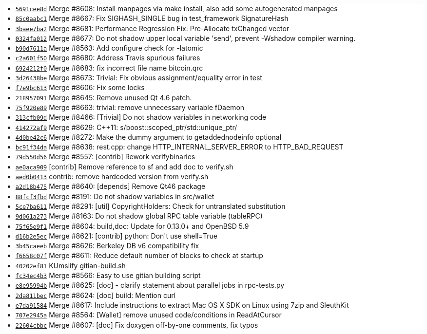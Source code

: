 - [`5691cee8d`](https://github.com/devronkim/kumsl/commit/5691cee8d) Merge #8608: Install manpages via make install, also add some autogenerated manpages
- [`85c0aabc1`](https://github.com/devronkim/kumsl/commit/85c0aabc1) Merge #8667: Fix SIGHASH_SINGLE bug in test_framework SignatureHash
- [`3baee7ba2`](https://github.com/devronkim/kumsl/commit/3baee7ba2) Merge #8681: Performance Regression Fix: Pre-Allocate txChanged vector
- [`0324fa012`](https://github.com/devronkim/kumsl/commit/0324fa012) Merge #8677: Do not shadow upper local variable 'send', prevent -Wshadow compiler warning.
- [`b90d7611a`](https://github.com/devronkim/kumsl/commit/b90d7611a) Merge #8563: Add configure check for -latomic
- [`c2a601f50`](https://github.com/devronkim/kumsl/commit/c2a601f50) Merge #8680: Address Travis spurious failures
- [`6924212f0`](https://github.com/devronkim/kumsl/commit/6924212f0) Merge #8683: fix incorrect file name bitcoin.qrc
- [`3d26438be`](https://github.com/devronkim/kumsl/commit/3d26438be) Merge #8673: Trivial: Fix obvious assignment/equality error in test
- [`f7e9bc613`](https://github.com/devronkim/kumsl/commit/f7e9bc613) Merge #8606: Fix some locks
- [`218957091`](https://github.com/devronkim/kumsl/commit/218957091) Merge #8645: Remove unused Qt 4.6 patch.
- [`75f920e89`](https://github.com/devronkim/kumsl/commit/75f920e89) Merge #8663: trivial: remove unnecessary variable fDaemon
- [`313cfb09d`](https://github.com/devronkim/kumsl/commit/313cfb09d) Merge #8466: [Trivial] Do not shadow variables in networking code
- [`414272af9`](https://github.com/devronkim/kumsl/commit/414272af9) Merge #8629: C++11: s/boost::scoped_ptr/std::unique_ptr/
- [`4d0be42c6`](https://github.com/devronkim/kumsl/commit/4d0be42c6) Merge #8272: Make the dummy argument to getaddednodeinfo optional
- [`bc91f34da`](https://github.com/devronkim/kumsl/commit/bc91f34da) Merge #8638: rest.cpp: change HTTP_INTERNAL_SERVER_ERROR to HTTP_BAD_REQUEST
- [`79d550d56`](https://github.com/devronkim/kumsl/commit/79d550d56) Merge #8557: [contrib] Rework verifybinaries
- [`ae0aca909`](https://github.com/devronkim/kumsl/commit/ae0aca909) [contrib] Remove reference to sf and add doc to verify.sh
- [`aed0b0413`](https://github.com/devronkim/kumsl/commit/aed0b0413) contrib: remove hardcoded version from verify.sh
- [`a2d18b475`](https://github.com/devronkim/kumsl/commit/a2d18b475) Merge #8640: [depends] Remove Qt46 package
- [`88fcf3fbd`](https://github.com/devronkim/kumsl/commit/88fcf3fbd) Merge #8191: Do not shadow variables in src/wallet
- [`5ce7ba611`](https://github.com/devronkim/kumsl/commit/5ce7ba611) Merge #8291: [util] CopyrightHolders: Check for untranslated substitution
- [`9d061a273`](https://github.com/devronkim/kumsl/commit/9d061a273) Merge #8163: Do not shadow global RPC table variable (tableRPC)
- [`75f65e9f1`](https://github.com/devronkim/kumsl/commit/75f65e9f1) Merge #8604: build,doc: Update for 0.13.0+ and OpenBSD 5.9
- [`d16b2e5ec`](https://github.com/devronkim/kumsl/commit/d16b2e5ec) Merge #8621: [contrib] python: Don't use shell=True
- [`3b45caeeb`](https://github.com/devronkim/kumsl/commit/3b45caeeb) Merge #8626: Berkeley DB v6 compatibility fix
- [`f6658c07f`](https://github.com/devronkim/kumsl/commit/f6658c07f) Merge #8611: Reduce default number of blocks to check at startup
- [`40202ef81`](https://github.com/devronkim/kumsl/commit/40202ef81) KUmslify gitian-build.sh
- [`fc34ec4b3`](https://github.com/devronkim/kumsl/commit/fc34ec4b3) Merge #8566: Easy to use gitian building script
- [`e8e95994b`](https://github.com/devronkim/kumsl/commit/e8e95994b) Merge #8625: [doc] - clarify statement about parallel jobs in rpc-tests.py
- [`2da811bec`](https://github.com/devronkim/kumsl/commit/2da811bec) Merge #8624: [doc] build: Mention curl
- [`e7da91584`](https://github.com/devronkim/kumsl/commit/e7da91584) Merge #8617: Include instructions to extract Mac OS X SDK on Linux using 7zip and SleuthKit
- [`707e2945a`](https://github.com/devronkim/kumsl/commit/707e2945a) Merge #8564: [Wallet] remove unused code/conditions in ReadAtCursor
- [`22604cbbc`](https://github.com/devronkim/kumsl/commit/22604cbbc) Merge #8607: [doc] Fix doxygen off-by-one comments, fix typos